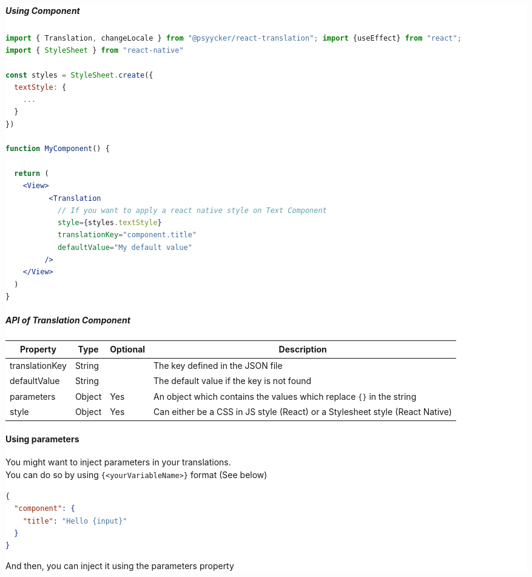 ##### Using Component

```jsx
import { Translation, changeLocale } from "@psyycker/react-translation"; import {useEffect} from "react";
import { StyleSheet } from "react-native"

const styles = StyleSheet.create({
  textStyle: {
    ...
  }
})

function MyComponent() {

  return (
    <View>
          <Translation 
            // If you want to apply a react native style on Text Component
            style={styles.textStyle}
            translationKey="component.title" 
            defaultValue="My default value"
         />
    </View>
  )
}
```

##### API of Translation Component

| Property       | Type   | Optional | Description                                                                  |
|----------------|--------|----------|------------------------------------------------------------------------------|
| translationKey | String |          | The key defined in the JSON file                                             |
| defaultValue   | String |          | The default value if the key is not found                                    |
| parameters     | Object | Yes      | An object which contains the values which replace `{}` in the string           |
| style          | Object | Yes      | Can either be a CSS in JS style (React) or a Stylesheet style (React Native) |

#### Using parameters

You might want to inject parameters in your translations.
<br/>
You can do so by using `{<yourVariableName>}` format (See below)
```json
{
  "component": {
    "title": "Hello {input}"
  }
}
```

And then, you can inject it using the parameters property
